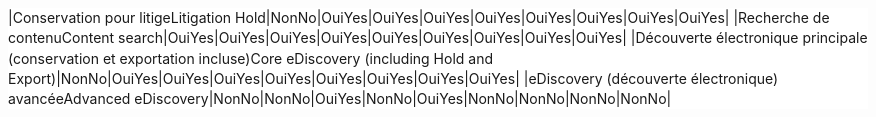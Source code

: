 |<span data-ttu-id="9b45b-524">Conservation pour litige</span><span class="sxs-lookup"><span data-stu-id="9b45b-524">Litigation Hold</span></span>|<span data-ttu-id="9b45b-525">Non</span><span class="sxs-lookup"><span data-stu-id="9b45b-525">No</span></span>|<span data-ttu-id="9b45b-526">Oui</span><span class="sxs-lookup"><span data-stu-id="9b45b-526">Yes</span></span>|<span data-ttu-id="9b45b-527">Oui</span><span class="sxs-lookup"><span data-stu-id="9b45b-527">Yes</span></span>|<span data-ttu-id="9b45b-528">Oui</span><span class="sxs-lookup"><span data-stu-id="9b45b-528">Yes</span></span>|<span data-ttu-id="9b45b-529">Oui</span><span class="sxs-lookup"><span data-stu-id="9b45b-529">Yes</span></span>|<span data-ttu-id="9b45b-530">Oui</span><span class="sxs-lookup"><span data-stu-id="9b45b-530">Yes</span></span>|<span data-ttu-id="9b45b-531">Oui</span><span class="sxs-lookup"><span data-stu-id="9b45b-531">Yes</span></span>|<span data-ttu-id="9b45b-532">Oui</span><span class="sxs-lookup"><span data-stu-id="9b45b-532">Yes</span></span>|<span data-ttu-id="9b45b-533">Oui</span><span class="sxs-lookup"><span data-stu-id="9b45b-533">Yes</span></span>|
|<span data-ttu-id="9b45b-534">Recherche de contenu</span><span class="sxs-lookup"><span data-stu-id="9b45b-534">Content search</span></span>|<span data-ttu-id="9b45b-535">Oui</span><span class="sxs-lookup"><span data-stu-id="9b45b-535">Yes</span></span>|<span data-ttu-id="9b45b-536">Oui</span><span class="sxs-lookup"><span data-stu-id="9b45b-536">Yes</span></span>|<span data-ttu-id="9b45b-537">Oui</span><span class="sxs-lookup"><span data-stu-id="9b45b-537">Yes</span></span>|<span data-ttu-id="9b45b-538">Oui</span><span class="sxs-lookup"><span data-stu-id="9b45b-538">Yes</span></span>|<span data-ttu-id="9b45b-539">Oui</span><span class="sxs-lookup"><span data-stu-id="9b45b-539">Yes</span></span>|<span data-ttu-id="9b45b-540">Oui</span><span class="sxs-lookup"><span data-stu-id="9b45b-540">Yes</span></span>|<span data-ttu-id="9b45b-541">Oui</span><span class="sxs-lookup"><span data-stu-id="9b45b-541">Yes</span></span>|<span data-ttu-id="9b45b-542">Oui</span><span class="sxs-lookup"><span data-stu-id="9b45b-542">Yes</span></span>|<span data-ttu-id="9b45b-543">Oui</span><span class="sxs-lookup"><span data-stu-id="9b45b-543">Yes</span></span>|
|<span data-ttu-id="9b45b-544">Découverte électronique principale (conservation et exportation incluse)</span><span class="sxs-lookup"><span data-stu-id="9b45b-544">Core eDiscovery (including Hold and Export)</span></span>|<span data-ttu-id="9b45b-545">Non</span><span class="sxs-lookup"><span data-stu-id="9b45b-545">No</span></span>|<span data-ttu-id="9b45b-546">Oui</span><span class="sxs-lookup"><span data-stu-id="9b45b-546">Yes</span></span>|<span data-ttu-id="9b45b-547">Oui</span><span class="sxs-lookup"><span data-stu-id="9b45b-547">Yes</span></span>|<span data-ttu-id="9b45b-548">Oui</span><span class="sxs-lookup"><span data-stu-id="9b45b-548">Yes</span></span>|<span data-ttu-id="9b45b-549">Oui</span><span class="sxs-lookup"><span data-stu-id="9b45b-549">Yes</span></span>|<span data-ttu-id="9b45b-550">Oui</span><span class="sxs-lookup"><span data-stu-id="9b45b-550">Yes</span></span>|<span data-ttu-id="9b45b-551">Oui</span><span class="sxs-lookup"><span data-stu-id="9b45b-551">Yes</span></span>|<span data-ttu-id="9b45b-552">Oui</span><span class="sxs-lookup"><span data-stu-id="9b45b-552">Yes</span></span>|<span data-ttu-id="9b45b-553">Oui</span><span class="sxs-lookup"><span data-stu-id="9b45b-553">Yes</span></span>|
|<span data-ttu-id="9b45b-554">eDiscovery (découverte électronique) avancée</span><span class="sxs-lookup"><span data-stu-id="9b45b-554">Advanced eDiscovery</span></span>|<span data-ttu-id="9b45b-555">Non</span><span class="sxs-lookup"><span data-stu-id="9b45b-555">No</span></span>|<span data-ttu-id="9b45b-556">Non</span><span class="sxs-lookup"><span data-stu-id="9b45b-556">No</span></span>|<span data-ttu-id="9b45b-557">Oui</span><span class="sxs-lookup"><span data-stu-id="9b45b-557">Yes</span></span>|<span data-ttu-id="9b45b-558">Non</span><span class="sxs-lookup"><span data-stu-id="9b45b-558">No</span></span>|<span data-ttu-id="9b45b-559">Oui</span><span class="sxs-lookup"><span data-stu-id="9b45b-559">Yes</span></span>|<span data-ttu-id="9b45b-560">Non</span><span class="sxs-lookup"><span data-stu-id="9b45b-560">No</span></span>|<span data-ttu-id="9b45b-561">Non</span><span class="sxs-lookup"><span data-stu-id="9b45b-561">No</span></span>|<span data-ttu-id="9b45b-562">Non</span><span class="sxs-lookup"><span data-stu-id="9b45b-562">No</span></span>|<span data-ttu-id="9b45b-563">Non</span><span class="sxs-lookup"><span data-stu-id="9b45b-563">No</span></span>|